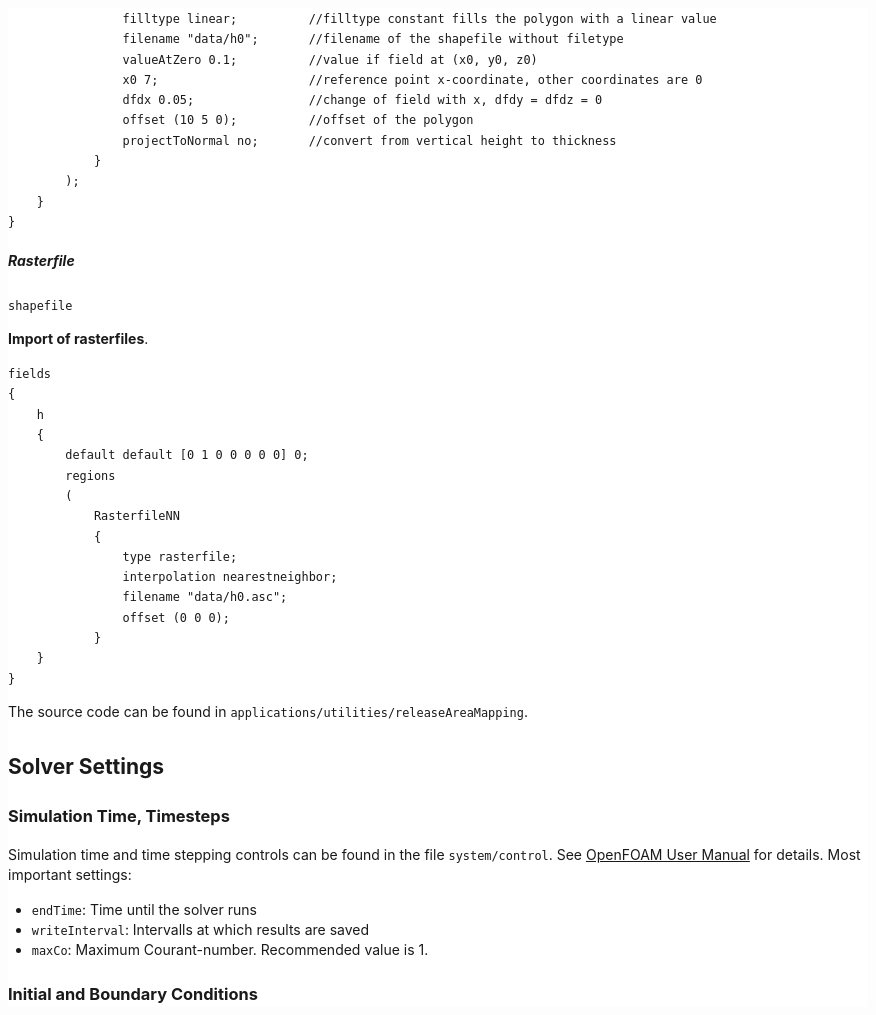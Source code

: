 ```
                filltype linear;          //filltype constant fills the polygon with a linear value
                filename "data/h0";       //filename of the shapefile without filetype
                valueAtZero 0.1;          //value if field at (x0, y0, z0)
                x0 7;                     //reference point x-coordinate, other coordinates are 0
                dfdx 0.05;                //change of field with x, dfdy = dfdz = 0
                offset (10 5 0);          //offset of the polygon
                projectToNormal no;       //convert from vertical height to thickness
            }
        );
    }
}
```

##### Rasterfile

`shapefile`

**Import of rasterfiles**.

```
fields
{
    h
    {
        default default [0 1 0 0 0 0 0] 0;
        regions
        (
            RasterfileNN
            {
                type rasterfile;
                interpolation nearestneighbor;
                filename "data/h0.asc";
                offset (0 0 0);
            }
    }
}
```


The source code can be found in `applications/utilities/releaseAreaMapping`.


## Solver Settings

### Simulation Time, Timesteps

Simulation time and time stepping controls can be found in the file `system/control`. See [OpenFOAM User Manual](https://cfd.direct/openfoam/user-guide/controldict/) for details. Most important settings:
* `endTime`: Time until the solver runs
* `writeInterval`: Intervalls at which results are saved
* `maxCo`: Maximum Courant-number. Recommended value is 1.

### Initial and Boundary Conditions
